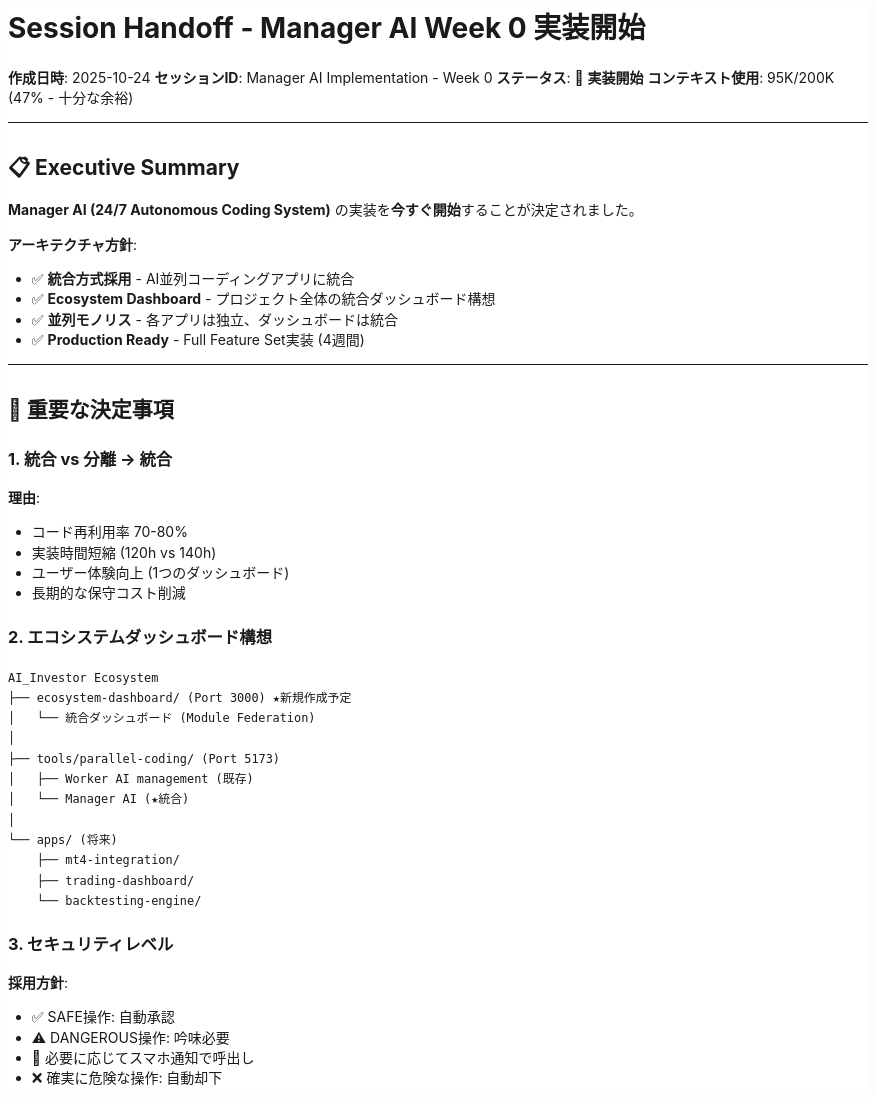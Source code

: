 # Session Handoff - Manager AI Week 0 実装開始

**作成日時**: 2025-10-24
**セッションID**: Manager AI Implementation - Week 0
**ステータス**: 🚧 **実装開始**
**コンテキスト使用**: 95K/200K (47% - 十分な余裕)

---

## 📋 Executive Summary

**Manager AI (24/7 Autonomous Coding System)** の実装を**今すぐ開始**することが決定されました。

**アーキテクチャ方針**:
- ✅ **統合方式採用** - AI並列コーディングアプリに統合
- ✅ **Ecosystem Dashboard** - プロジェクト全体の統合ダッシュボード構想
- ✅ **並列モノリス** - 各アプリは独立、ダッシュボードは統合
- ✅ **Production Ready** - Full Feature Set実装 (4週間)

---

## 🎯 重要な決定事項

### 1. 統合 vs 分離 → **統合**

**理由**:
- コード再利用率 70-80%
- 実装時間短縮 (120h vs 140h)
- ユーザー体験向上 (1つのダッシュボード)
- 長期的な保守コスト削減

### 2. エコシステムダッシュボード構想

```
AI_Investor Ecosystem
├── ecosystem-dashboard/ (Port 3000) ★新規作成予定
│   └── 統合ダッシュボード (Module Federation)
│
├── tools/parallel-coding/ (Port 5173)
│   ├── Worker AI management (既存)
│   └── Manager AI (★統合)
│
└── apps/ (将来)
    ├── mt4-integration/
    ├── trading-dashboard/
    └── backtesting-engine/
```

### 3. セキュリティレベル

**採用方針**:
- ✅ SAFE操作: 自動承認
- ⚠️ DANGEROUS操作: 吟味必要
- 📱 必要に応じてスマホ通知で呼出し
- ❌ 確実に危険な操作: 自動却下
